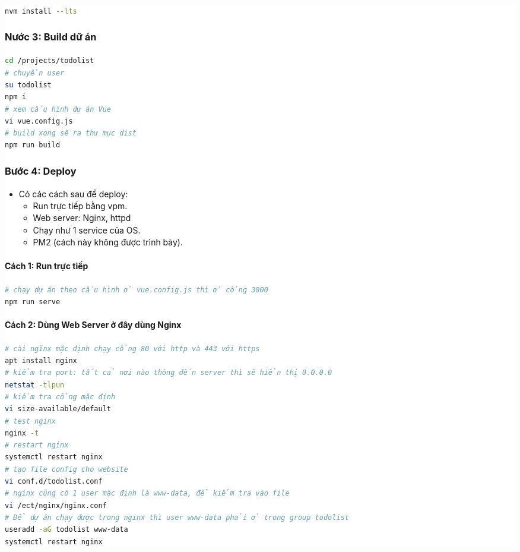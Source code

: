 ``` sh
nvm install --lts
```

### Nước 3: Build dữ án

``` sh
cd /projects/todolist
# chuyển user
su todolist
npm i
# xem cấu hình dự án Vue
vi vue.config.js
# build xong sẽ ra thư mục dist
npm run build
```

### Bước 4: Deploy

- Có các cách sau để deploy:
  - Run trực tiếp bằng vpm.
  - Web server:  Nginx, httpd
  - Chạy như 1 service của OS.
  - PM2 (cách này không được trình bày).

#### Cách 1: Run trực tiếp

``` sh
# chạy dự án theo cấu hình ở vue.config.js thì ở cổng 3000
npm run serve
```

#### Cách 2: Dùng Web Server ở đây dùng Nginx

``` sh
# cài ngĩnx mặc định chạy cổng 80 với http và 443 với https
apt install nginx
# kiểm tra port: tất cả nơi nào thông đến server thì sẽ hiển thị 0.0.0.0
netstat -tlpun
# kiểm tra cổng mặc định 
vi size-available/default
# test nginx
nginx -t
# restart nginx
systemctl restart nginx
# tạo file config cho website
vi conf.d/todolist.conf
# nginx cũng có 1 user mặc định là www-data, để kiểm tra vào file
vi /ect/nginx/nginx.conf
# Để dự án chạy được trong nginx thì user www-data phải ở trong group todolist
useradd -aG todolist www-data
systemctl restart nginx
```
